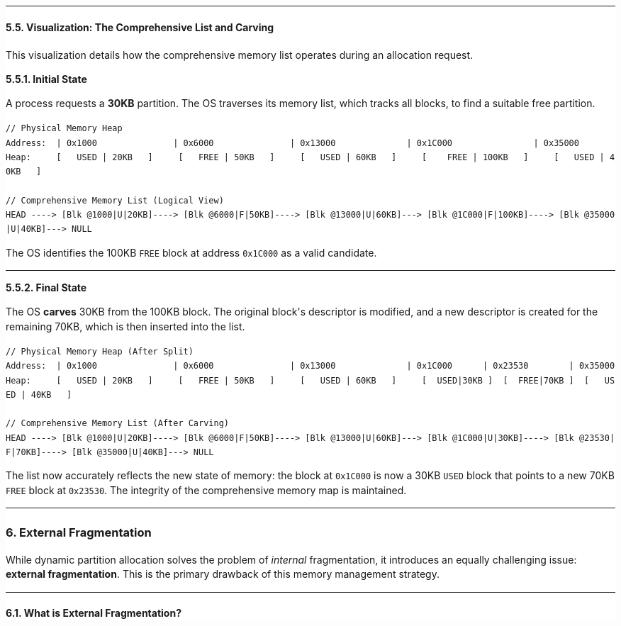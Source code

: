-----
#### 5.5. Visualization: The Comprehensive List and Carving

This visualization details how the comprehensive memory list operates during an allocation request.

**5.5.1. Initial State**

A process requests a **30KB** partition. The OS traverses its memory list, which tracks all blocks, to find a suitable free partition.

```text
// Physical Memory Heap
Address:  | 0x1000               | 0x6000               | 0x13000              | 0x1C000                | 0x35000
Heap:     [   USED | 20KB   ]     [   FREE | 50KB   ]     [   USED | 60KB   ]     [    FREE | 100KB   ]     [   USED | 40KB   ]

// Comprehensive Memory List (Logical View)
HEAD ----> [Blk @1000|U|20KB]----> [Blk @6000|F|50KB]----> [Blk @13000|U|60KB]---> [Blk @1C000|F|100KB]----> [Blk @35000|U|40KB]---> NULL
```

The OS identifies the 100KB `FREE` block at address `0x1C000` as a valid candidate.

-----

**5.5.2. Final State**

The OS **carves** 30KB from the 100KB block. The original block's descriptor is modified, and a new descriptor is created for the remaining 70KB, which is then inserted into the list.

```text
// Physical Memory Heap (After Split)
Address:  | 0x1000               | 0x6000               | 0x13000              | 0x1C000      | 0x23530        | 0x35000
Heap:     [   USED | 20KB   ]     [   FREE | 50KB   ]     [   USED | 60KB   ]     [  USED|30KB ]  [  FREE|70KB ]  [   USED | 40KB   ]

// Comprehensive Memory List (After Carving)
HEAD ----> [Blk @1000|U|20KB]----> [Blk @6000|F|50KB]----> [Blk @13000|U|60KB]---> [Blk @1C000|U|30KB]----> [Blk @23530|F|70KB]----> [Blk @35000|U|40KB]---> NULL
```

The list now accurately reflects the new state of memory: the block at `0x1C000` is now a 30KB `USED` block that points to a new 70KB `FREE` block at `0x23530`. The integrity of the comprehensive memory map is maintained.

---

### 6\. External Fragmentation

While dynamic partition allocation solves the problem of *internal* fragmentation, it introduces an equally challenging issue: **external fragmentation**. This is the primary drawback of this memory management strategy.

-----
#### 6.1. What is External Fragmentation?
